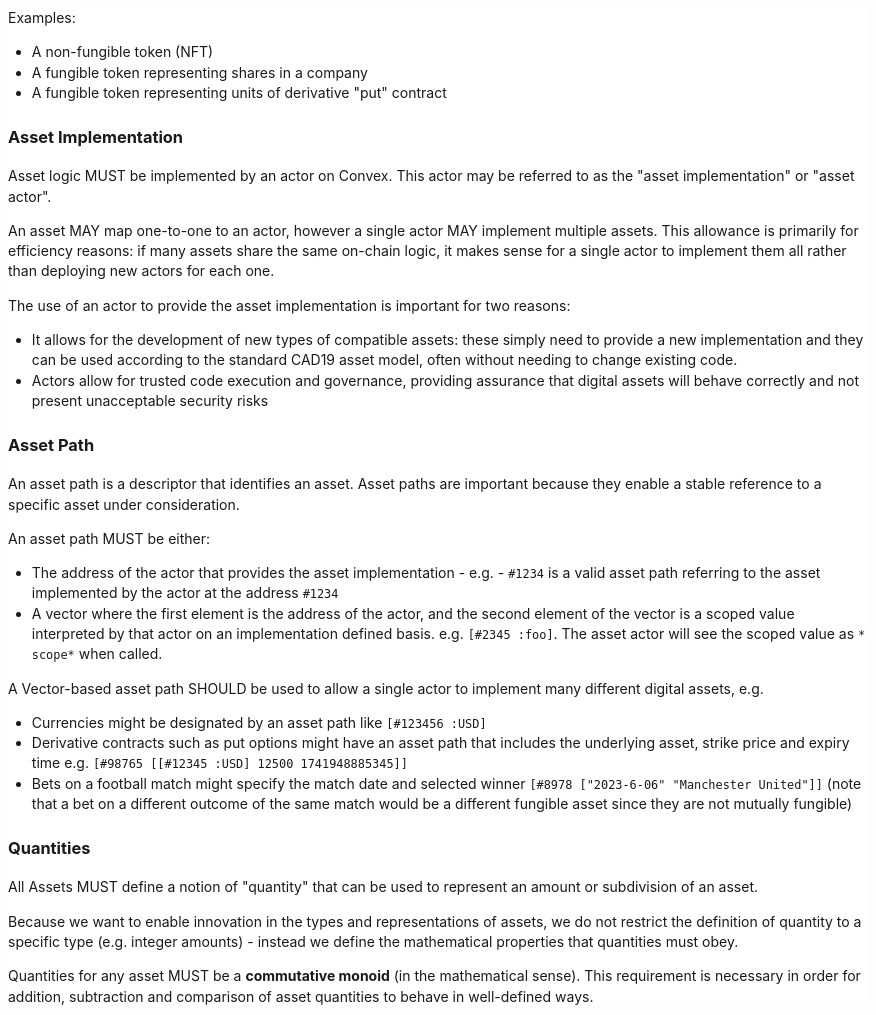 Examples:
- A non-fungible token (NFT)
- A fungible token representing shares in a company
- A fungible token representing units of derivative "put" contract

### Asset Implementation

Asset logic MUST be implemented by an actor on Convex. This actor may be referred to as the "asset implementation" or "asset actor".

An asset MAY map one-to-one to an actor, however a single actor MAY implement multiple assets. This allowance is primarily for efficiency reasons: if many assets share the same on-chain logic, it makes sense for a single actor to implement them all rather than deploying new actors for each one.

The use of an actor to provide the asset implementation is important for two reasons:

- It allows for the development of new types of compatible assets: these simply need to provide a new implementation and they can be used according to the standard CAD19 asset model, often without needing to change existing code.
- Actors allow for trusted code execution and governance, providing assurance that digital assets will behave correctly and not present unacceptable security risks

### Asset Path

An asset path is a descriptor that identifies an asset. Asset paths are important because they enable a stable reference to a specific asset under consideration.

An asset path MUST be either:

- The address of the actor that provides the asset implementation - e.g. - `#1234` is a valid asset path referring to the asset implemented by the actor at the address `#1234`
- A vector where the first element is the address of the actor, and the second element of the vector is a scoped value interpreted by that actor on an implementation defined basis. e.g. `[#2345 :foo]`. The asset actor will see the scoped value as `*scope*` when called.

A Vector-based asset path SHOULD be used to allow a single actor to implement many different digital assets, e.g. 

- Currencies might be designated by an asset path like `[#123456 :USD]`
- Derivative contracts such as put options might have an asset path that includes the underlying asset, strike price and expiry time e.g. `[#98765 [[#12345 :USD] 12500 1741948885345]]`
- Bets on a football match might specify the match date and selected winner `[#8978 ["2023-6-06" "Manchester United"]]` (note that a bet on a different outcome of the same match would be a different fungible asset since they are not mutually fungible)

### Quantities

All Assets MUST define a notion of "quantity" that can be used to represent an amount or subdivision of an asset. 

Because we want to enable innovation in the types and representations of assets, we do not restrict the definition of quantity to a specific type (e.g. integer amounts) - instead we define the mathematical properties that quantities must obey.

Quantities for any asset MUST be a **commutative monoid** (in the mathematical sense). This requirement is necessary in order for addition, subtraction and comparison of asset quantities to behave in well-defined ways.
